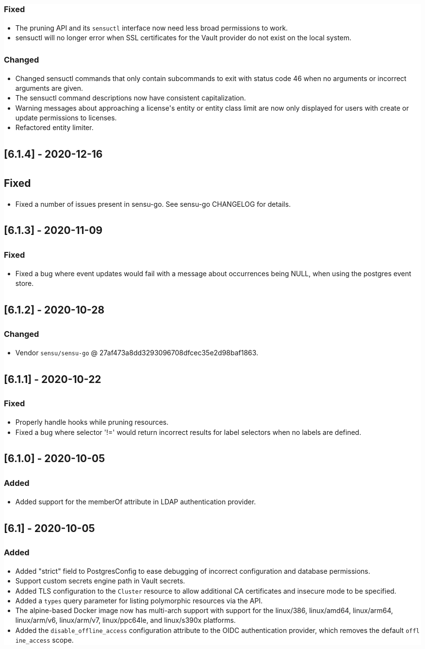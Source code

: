 ### Fixed
- The pruning API and its `sensuctl` interface now need less broad permissions
to work.
- sensuctl will no longer error when SSL certificates for the Vault provider do
not exist on the local system.

### Changed
- Changed sensuctl commands that only contain subcommands to exit with status
code 46 when no arguments or incorrect arguments are given.
- The sensuctl command descriptions now have consistent capitalization.
- Warning messages about approaching a license's entity or entity class limit
are now only displayed for users with create or update permissions to licenses.
- Refactored entity limiter.

## [6.1.4] - 2020-12-16

## Fixed
- Fixed a number of issues present in sensu-go. See sensu-go CHANGELOG for details.

## [6.1.3] - 2020-11-09

### Fixed
- Fixed a bug where event updates would fail with a message about occurrences
being NULL, when using the postgres event store.

## [6.1.2] - 2020-10-28

### Changed
- Vendor `sensu/sensu-go` @ 27af473a8dd3293096708dfcec35e2d98baf1863.

## [6.1.1] - 2020-10-22

### Fixed
- Properly handle hooks while pruning resources.
- Fixed a bug where selector '!=' would return incorrect results for label
selectors when no labels are defined.

## [6.1.0] - 2020-10-05

### Added
- Added support for the memberOf attribute in LDAP authentication provider.

## [6.1] - 2020-10-05

### Added
- Added "strict" field to PostgresConfig to ease debugging of incorrect
configuration and database permissions.
- Support custom secrets engine path in Vault secrets.
- Added TLS configuration to the `Cluster` resource to allow additional CA
certificates and insecure mode to be specified.
- Added a `types` query parameter for listing polymorphic resources via the API.
- The alpine-based Docker image now has multi-arch support with support for the
linux/386, linux/amd64, linux/arm64, linux/arm/v6, linux/arm/v7, linux/ppc64le,
and linux/s390x platforms.
- Added the `disable_offline_access` configuration attribute to the OIDC
authentication provider, which removes the default `offline_access` scope.
